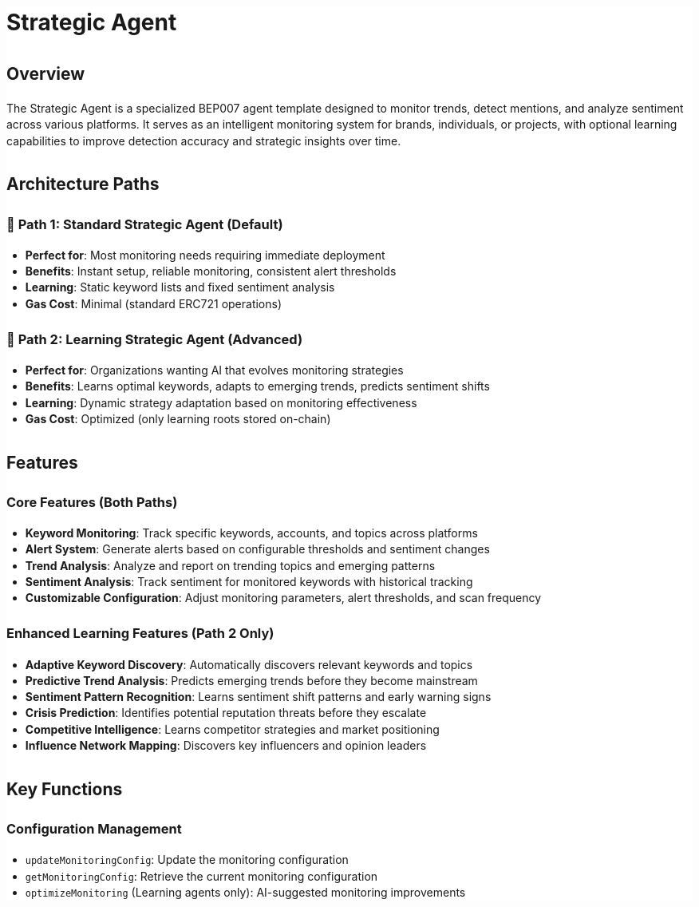 # Strategic Agent

## Overview
The Strategic Agent is a specialized BEP007 agent template designed to monitor trends, detect mentions, and analyze sentiment across various platforms. It serves as an intelligent monitoring system for brands, individuals, or projects, with optional learning capabilities to improve detection accuracy and strategic insights over time.

## Architecture Paths

### 🚀 **Path 1: Standard Strategic Agent (Default)**
- **Perfect for**: Most monitoring needs requiring immediate deployment
- **Benefits**: Instant setup, reliable monitoring, consistent alert thresholds
- **Learning**: Static keyword lists and fixed sentiment analysis
- **Gas Cost**: Minimal (standard ERC721 operations)

### 🧠 **Path 2: Learning Strategic Agent (Advanced)**
- **Perfect for**: Organizations wanting AI that evolves monitoring strategies
- **Benefits**: Learns optimal keywords, adapts to emerging trends, predicts sentiment shifts
- **Learning**: Dynamic strategy adaptation based on monitoring effectiveness
- **Gas Cost**: Optimized (only learning roots stored on-chain)

## Features

### Core Features (Both Paths)
- **Keyword Monitoring**: Track specific keywords, accounts, and topics across platforms
- **Alert System**: Generate alerts based on configurable thresholds and sentiment changes
- **Trend Analysis**: Analyze and report on trending topics and emerging patterns
- **Sentiment Analysis**: Track sentiment for monitored keywords with historical tracking
- **Customizable Configuration**: Adjust monitoring parameters, alert thresholds, and scan frequency

### Enhanced Learning Features (Path 2 Only)
- **Adaptive Keyword Discovery**: Automatically discovers relevant keywords and topics
- **Predictive Trend Analysis**: Predicts emerging trends before they become mainstream
- **Sentiment Pattern Recognition**: Learns sentiment shift patterns and early warning signs
- **Crisis Prediction**: Identifies potential reputation threats before they escalate
- **Competitive Intelligence**: Learns competitor strategies and market positioning
- **Influence Network Mapping**: Discovers key influencers and opinion leaders

## Key Functions

### Configuration Management
- `updateMonitoringConfig`: Update the monitoring configuration
- `getMonitoringConfig`: Retrieve the current monitoring configuration
- `optimizeMonitoring` (Learning agents only): AI-suggested monitoring improvements
